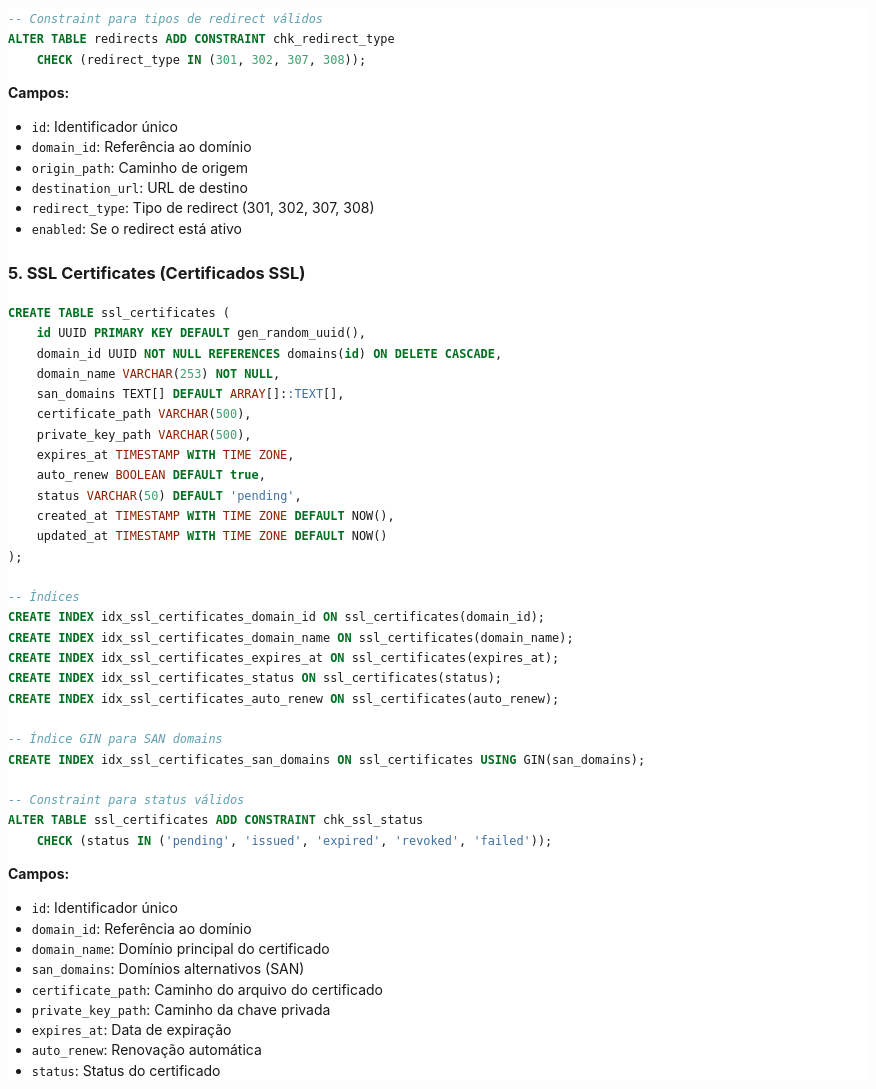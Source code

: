 ```sql
-- Constraint para tipos de redirect válidos
ALTER TABLE redirects ADD CONSTRAINT chk_redirect_type
    CHECK (redirect_type IN (301, 302, 307, 308));
```

**Campos:**
- `id`: Identificador único
- `domain_id`: Referência ao domínio
- `origin_path`: Caminho de origem
- `destination_url`: URL de destino
- `redirect_type`: Tipo de redirect (301, 302, 307, 308)
- `enabled`: Se o redirect está ativo

### 5. SSL Certificates (Certificados SSL)

```sql
CREATE TABLE ssl_certificates (
    id UUID PRIMARY KEY DEFAULT gen_random_uuid(),
    domain_id UUID NOT NULL REFERENCES domains(id) ON DELETE CASCADE,
    domain_name VARCHAR(253) NOT NULL,
    san_domains TEXT[] DEFAULT ARRAY[]::TEXT[],
    certificate_path VARCHAR(500),
    private_key_path VARCHAR(500),
    expires_at TIMESTAMP WITH TIME ZONE,
    auto_renew BOOLEAN DEFAULT true,
    status VARCHAR(50) DEFAULT 'pending',
    created_at TIMESTAMP WITH TIME ZONE DEFAULT NOW(),
    updated_at TIMESTAMP WITH TIME ZONE DEFAULT NOW()
);

-- Índices
CREATE INDEX idx_ssl_certificates_domain_id ON ssl_certificates(domain_id);
CREATE INDEX idx_ssl_certificates_domain_name ON ssl_certificates(domain_name);
CREATE INDEX idx_ssl_certificates_expires_at ON ssl_certificates(expires_at);
CREATE INDEX idx_ssl_certificates_status ON ssl_certificates(status);
CREATE INDEX idx_ssl_certificates_auto_renew ON ssl_certificates(auto_renew);

-- Índice GIN para SAN domains
CREATE INDEX idx_ssl_certificates_san_domains ON ssl_certificates USING GIN(san_domains);

-- Constraint para status válidos
ALTER TABLE ssl_certificates ADD CONSTRAINT chk_ssl_status
    CHECK (status IN ('pending', 'issued', 'expired', 'revoked', 'failed'));
```

**Campos:**
- `id`: Identificador único
- `domain_id`: Referência ao domínio
- `domain_name`: Domínio principal do certificado
- `san_domains`: Domínios alternativos (SAN)
- `certificate_path`: Caminho do arquivo do certificado
- `private_key_path`: Caminho da chave privada
- `expires_at`: Data de expiração
- `auto_renew`: Renovação automática
- `status`: Status do certificado
